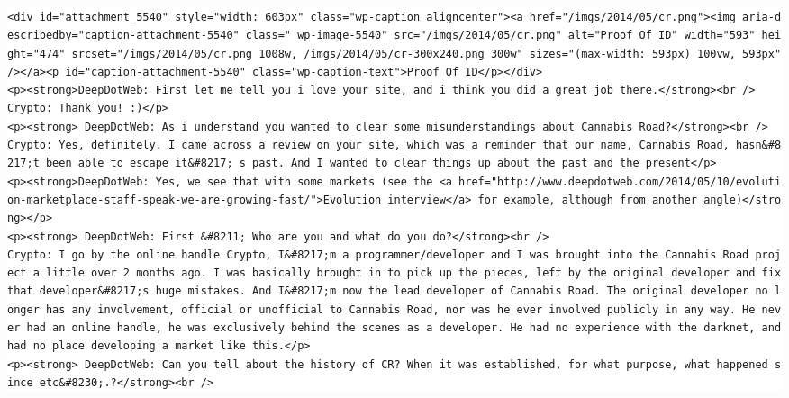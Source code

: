     <div id="attachment_5540" style="width: 603px" class="wp-caption aligncenter"><a href="/imgs/2014/05/cr.png"><img aria-describedby="caption-attachment-5540" class=" wp-image-5540" src="/imgs/2014/05/cr.png" alt="Proof Of ID" width="593" height="474" srcset="/imgs/2014/05/cr.png 1008w, /imgs/2014/05/cr-300x240.png 300w" sizes="(max-width: 593px) 100vw, 593px" /></a><p id="caption-attachment-5540" class="wp-caption-text">Proof Of ID</p></div>
    <p><strong>DeepDotWeb: First let me tell you i love your site, and i think you did a great job there.</strong><br />
    Crypto: Thank you! :)</p>
    <p><strong> DeepDotWeb: As i understand you wanted to clear some misunderstandings about Cannabis Road?</strong><br />
    Crypto: Yes, definitely. I came across a review on your site, which was a reminder that our name, Cannabis Road, hasn&#8217;t been able to escape it&#8217; s past. And I wanted to clear things up about the past and the present</p>
    <p><strong>DeepDotWeb: Yes, we see that with some markets (see the <a href="http://www.deepdotweb.com/2014/05/10/evolution-marketplace-staff-speak-we-are-growing-fast/">Evolution interview</a> for example, although from another angle)</strong></p>
    <p><strong> DeepDotWeb: First &#8211; Who are you and what do you do?</strong><br />
    Crypto: I go by the online handle Crypto, I&#8217;m a programmer/developer and I was brought into the Cannabis Road project a little over 2 months ago. I was basically brought in to pick up the pieces, left by the original developer and fix that developer&#8217;s huge mistakes. And I&#8217;m now the lead developer of Cannabis Road. The original developer no longer has any involvement, official or unofficial to Cannabis Road, nor was he ever involved publicly in any way. He never had an online handle, he was exclusively behind the scenes as a developer. He had no experience with the darknet, and had no place developing a market like this.</p>
    <p><strong> DeepDotWeb: Can you tell about the history of CR? When it was established, for what purpose, what happened since etc&#8230;.?</strong><br />